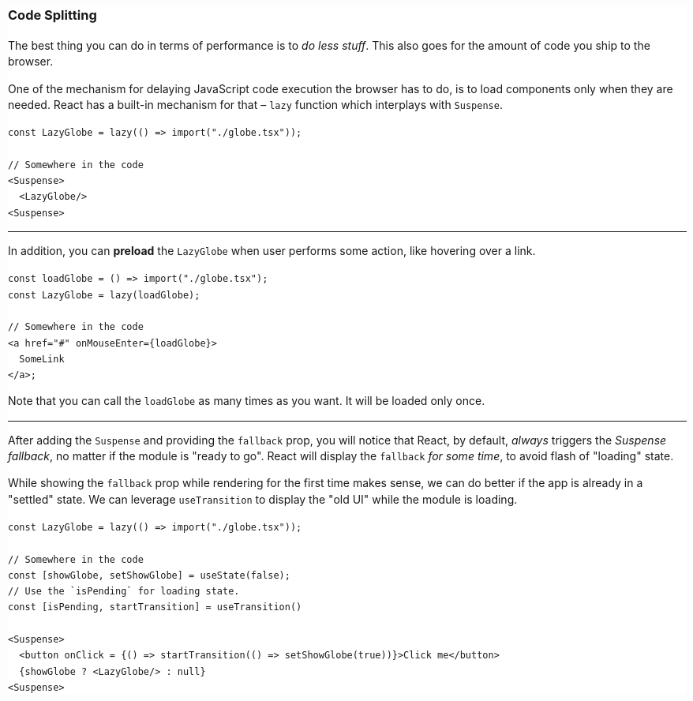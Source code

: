 ### Code Splitting

The best thing you can do in terms of performance is to _do less stuff_. This also goes for the amount of code you ship to the browser.

One of the mechanism for delaying JavaScript code execution the browser has to do, is to load components only when they are needed. React has a built-in mechanism for that – `lazy` function which interplays with `Suspense`.

```tsx
const LazyGlobe = lazy(() => import("./globe.tsx"));

// Somewhere in the code
<Suspense>
  <LazyGlobe/>
<Suspense>
```

---

In addition, you can **preload** the `LazyGlobe` when user performs some action, like hovering over a link.

```tsx
const loadGlobe = () => import("./globe.tsx");
const LazyGlobe = lazy(loadGlobe);

// Somewhere in the code
<a href="#" onMouseEnter={loadGlobe}>
  SomeLink
</a>;
```

Note that you can call the `loadGlobe` as many times as you want. It will be loaded only once.

---

After adding the `Suspense` and providing the `fallback` prop, you will notice that React, by default, _always_ triggers the _Suspense fallback_, no matter if the module is "ready to go". React will display the `fallback` _for some time_, to avoid flash of "loading" state.

While showing the `fallback` prop while rendering for the first time makes sense, we can do better if the app is already in a "settled" state. We can leverage `useTransition` to display the "old UI" while the module is loading.

```tsx
const LazyGlobe = lazy(() => import("./globe.tsx"));

// Somewhere in the code
const [showGlobe, setShowGlobe] = useState(false);
// Use the `isPending` for loading state.
const [isPending, startTransition] = useTransition()

<Suspense>
  <button onClick = {() => startTransition(() => setShowGlobe(true))}>Click me</button>
  {showGlobe ? <LazyGlobe/> : null}
<Suspense>
```
